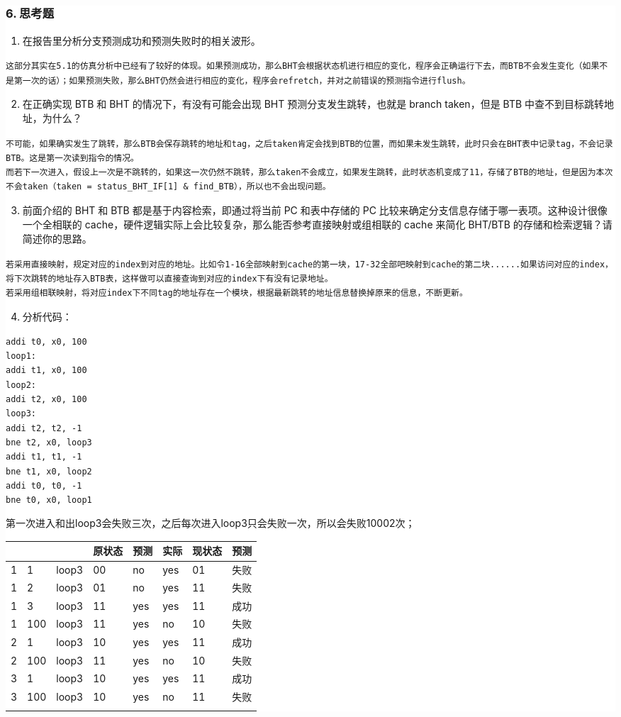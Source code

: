 ### 6. 思考题

1. 在报告里分析分支预测成功和预测失败时的相关波形。

```
这部分其实在5.1的仿真分析中已经有了较好的体现。如果预测成功，那么BHT会根据状态机进行相应的变化，程序会正确运行下去，而BTB不会发生变化（如果不是第一次的话）；如果预测失败，那么BHT仍然会进行相应的变化，程序会refretch，并对之前错误的预测指令进行flush。
```

2. 在正确实现 BTB 和 BHT 的情况下，有没有可能会出现 BHT 预测分支发生跳转，也就是 branch taken，但是 BTB 中查不到目标跳转地址，为什么？

```
不可能，如果确实发生了跳转，那么BTB会保存跳转的地址和tag，之后taken肯定会找到BTB的位置，而如果未发生跳转，此时只会在BHT表中记录tag，不会记录BTB。这是第一次读到指令的情况。
而若下一次进入，假设上一次是不跳转的，如果这一次仍然不跳转，那么taken不会成立，如果发生跳转，此时状态机变成了11，存储了BTB的地址，但是因为本次不会taken（taken = status_BHT_IF[1] & find_BTB），所以也不会出现问题。
```

3. 前面介绍的 BHT 和 BTB 都是基于内容检索，即通过将当前 PC 和表中存储的 PC 比较来确定分支信息存储于哪一表项。这种设计很像一个全相联的 cache，硬件逻辑实际上会比较复杂，那么能否参考直接映射或组相联的 cache 来简化 BHT/BTB 的存储和检索逻辑？请简述你的思路。

```
若采用直接映射，规定对应的index到对应的地址。比如令1-16全部映射到cache的第一块，17-32全部吧映射到cache的第二块......如果访问对应的index，将下次跳转的地址存入BTB表，这样做可以直接查询到对应的index下有没有记录地址。
若采用组相联映射，将对应index下不同tag的地址存在一个模块，根据最新跳转的地址信息替换掉原来的信息，不断更新。
```

4. 分析代码：
```
addi t0, x0, 100
loop1:
addi t1, x0, 100
loop2:
addi t2, x0, 100
loop3:
addi t2, t2, -1
bne t2, x0, loop3
addi t1, t1, -1
bne t1, x0, loop2
addi t0, t0, -1
bne t0, x0, loop1
```
第一次进入和出loop3会失败三次，之后每次进入loop3只会失败一次，所以会失败10002次；

|      |      |       | 原状态 | 预测 | 实际 | 现状态 | 预测 |
| ---- | ---- | ----- | ------ | ---- | ---- | ------ | ---- |
| 1    | 1    | loop3 | 00     | no   | yes  | 01     | 失败 |
| 1    | 2    | loop3 | 01     | no   | yes  | 11     | 失败 |
| 1    | 3    | loop3 | 11     | yes  | yes  | 11     | 成功 |
| 1    | 100  | loop3 | 11     | yes  | no   | 10     | 失败 |
| 2    | 1    | loop3 | 10     | yes  | yes  | 11     | 成功 |
| 2    | 100  | loop3 | 11     | yes  | no   | 10     | 失败 |
| 3    | 1    | loop3 | 10     | yes  | yes  | 11     | 成功 |
| 3    | 100  | loop3 | 10     | yes  | no   | 11     | 失败 |
|      |      |       |        |      |      |        |      |
